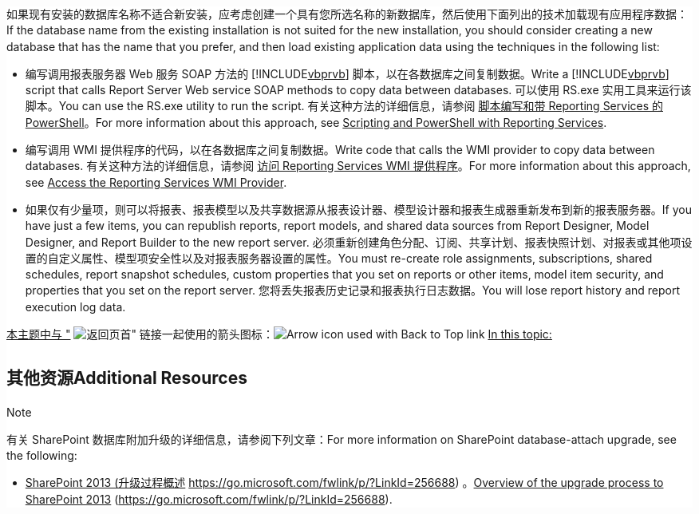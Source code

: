  <span data-ttu-id="41774-312">如果现有安装的数据库名称不适合新安装，应考虑创建一个具有您所选名称的新数据库，然后使用下面列出的技术加载现有应用程序数据：</span><span class="sxs-lookup"><span data-stu-id="41774-312">If the database name from the existing installation is not suited for the new installation, you should consider creating a new database that has the name that you prefer, and then load existing application data using the techniques in the following list:</span></span>

-   <span data-ttu-id="41774-313">编写调用报表服务器 Web 服务 SOAP 方法的 [!INCLUDE[vbprvb](../../includes/vbprvb-md.md)] 脚本，以在各数据库之间复制数据。</span><span class="sxs-lookup"><span data-stu-id="41774-313">Write a [!INCLUDE[vbprvb](../../includes/vbprvb-md.md)] script that calls Report Server Web service SOAP methods to copy data between databases.</span></span> <span data-ttu-id="41774-314">可以使用 RS.exe 实用工具来运行该脚本。</span><span class="sxs-lookup"><span data-stu-id="41774-314">You can use the RS.exe utility to run the script.</span></span> <span data-ttu-id="41774-315">有关这种方法的详细信息，请参阅 [脚本编写和带 Reporting Services 的 PowerShell](../tools/scripting-and-powershell-with-reporting-services.md)。</span><span class="sxs-lookup"><span data-stu-id="41774-315">For more information about this approach, see [Scripting and PowerShell with Reporting Services](../tools/scripting-and-powershell-with-reporting-services.md).</span></span>

-   <span data-ttu-id="41774-316">编写调用 WMI 提供程序的代码，以在各数据库之间复制数据。</span><span class="sxs-lookup"><span data-stu-id="41774-316">Write code that calls the WMI provider to copy data between databases.</span></span> <span data-ttu-id="41774-317">有关这种方法的详细信息，请参阅 [访问 Reporting Services WMI 提供程序](../tools/access-the-reporting-services-wmi-provider.md)。</span><span class="sxs-lookup"><span data-stu-id="41774-317">For more information about this approach, see [Access the Reporting Services WMI Provider](../tools/access-the-reporting-services-wmi-provider.md).</span></span>

-   <span data-ttu-id="41774-318">如果仅有少量项，则可以将报表、报表模型以及共享数据源从报表设计器、模型设计器和报表生成器重新发布到新的报表服务器。</span><span class="sxs-lookup"><span data-stu-id="41774-318">If you have just a few items, you can republish reports, report models, and shared data sources from Report Designer, Model Designer, and Report Builder to the new report server.</span></span> <span data-ttu-id="41774-319">必须重新创建角色分配、订阅、共享计划、报表快照计划、对报表或其他项设置的自定义属性、模型项安全性以及对报表服务器设置的属性。</span><span class="sxs-lookup"><span data-stu-id="41774-319">You must re-create role assignments, subscriptions, shared schedules, report snapshot schedules, custom properties that you set on reports or other items, model item security, and properties that you set on the report server.</span></span> <span data-ttu-id="41774-320">您将丢失报表历史记录和报表执行日志数据。</span><span class="sxs-lookup"><span data-stu-id="41774-320">You will lose report history and report execution log data.</span></span>

 <span data-ttu-id="41774-321">[本主题中与 "](#bkmk_top) ![返回页首" 链接一起使用的箭头图标](../../2014-toc/media/uparrow16x16.gif "用于返回页首链接的箭头图标")：</span><span class="sxs-lookup"><span data-stu-id="41774-321">![Arrow icon used with Back to Top link](../../2014-toc/media/uparrow16x16.gif "Arrow icon used with Back to Top link") [In this topic:](#bkmk_top)</span></span>

##  <a name="additional-resources"></a><a name="bkmk_additional_resources"></a> <span data-ttu-id="41774-322">其他资源</span><span class="sxs-lookup"><span data-stu-id="41774-322">Additional Resources</span></span>

> [!NOTE]
>  <span data-ttu-id="41774-323">有关 SharePoint 数据库附加升级的详细信息，请参阅下列文章：</span><span class="sxs-lookup"><span data-stu-id="41774-323">For more information on SharePoint database-attach upgrade, see the following:</span></span>

-   <span data-ttu-id="41774-324">[SharePoint 2013 (升级过程概述](https://go.microsoft.com/fwlink/p/?LinkId=256688) https://go.microsoft.com/fwlink/p/?LinkId=256688) 。</span><span class="sxs-lookup"><span data-stu-id="41774-324">[Overview of the upgrade process to SharePoint 2013](https://go.microsoft.com/fwlink/p/?LinkId=256688) (https://go.microsoft.com/fwlink/p/?LinkId=256688).</span></span>
